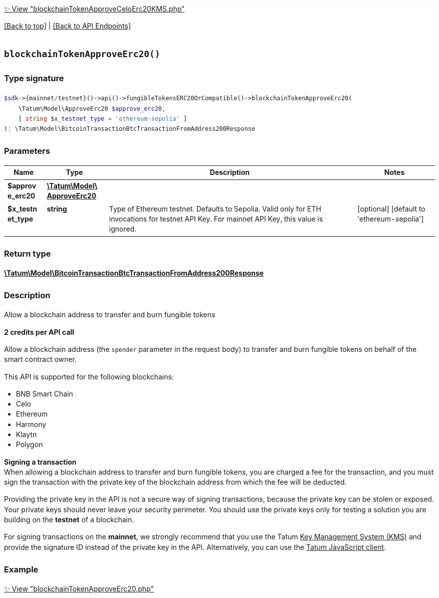 [✨ View "blockchainTokenApproveCeloErc20KMS.php"](../../examples/Api/FungibleTokensERC20OrCompatibleApi/blockchainTokenApproveCeloErc20KMS.php)

[[Back to top]](#) | [[Back to API Endpoints]](../index.md#api-endpoints)

## `blockchainTokenApproveErc20()`

### Type signature

```php
$sdk->{mainnet/testnet}()->api()->fungibleTokensERC20OrCompatible()->blockchainTokenApproveErc20(
    \Tatum\Model\ApproveErc20 $approve_erc20,
    [ string $x_testnet_type = 'ethereum-sepolia' ]
): \Tatum\Model\BitcoinTransactionBtcTransactionFromAddress200Response
```

### Parameters

Name | Type | Description  | Notes
------------- | ------------- | ------------- | -------------
 **$approve_erc20** | [**\Tatum\Model\ApproveErc20**](../Model/ApproveErc20.md) |  |
 **$x_testnet_type** | **string**  | Type of Ethereum testnet. Defaults to Sepolia. Valid only for ETH invocations for testnet API Key. For mainnet API Key, this value is ignored. | [optional] [default to &#39;ethereum-sepolia&#39;]

### Return type

[**\Tatum\Model\BitcoinTransactionBtcTransactionFromAddress200Response**](../Model/BitcoinTransactionBtcTransactionFromAddress200Response.md)

### Description

Allow a blockchain address to transfer and burn fungible tokens

<p><b>2 credits per API call</b></p> <p>Allow a blockchain address (the <code>spender</code> parameter in the request body) to transfer and burn fungible tokens on behalf of the smart contract owner.</p> <p>This API is supported for the following blockchains:</p> <ul> <li>BNB Smart Chain</li> <li>Celo</li> <li>Ethereum</li> <li>Harmony</li> <li>Klaytn</li> <li>Polygon</li> </ul> <p><b>Signing a transaction</b><br/> When allowing a blockchain address to transfer and burn fungible tokens, you are charged a fee for the transaction, and you must sign the transaction with the private key of the blockchain address from which the fee will be deducted.</p> <p>Providing the private key in the API is not a secure way of signing transactions, because the private key can be stolen or exposed. Your private keys should never leave your security perimeter. You should use the private keys only for testing a solution you are building on the <b>testnet</b> of a blockchain.</p> <p>For signing transactions on the <b>mainnet</b>, we strongly recommend that you use the Tatum <a href="https://github.com/tatumio/tatum-kms" target="_blank">Key Management System (KMS)</a> and provide the signature ID instead of the private key in the API. Alternatively, you can use the <a href="https://github.com/tatumio/tatum-js" target="_blank">Tatum JavaScript client</a>.</p>

### Example

[✨ View "blockchainTokenApproveErc20.php"](../../examples/Api/FungibleTokensERC20OrCompatibleApi/blockchainTokenApproveErc20.php)
